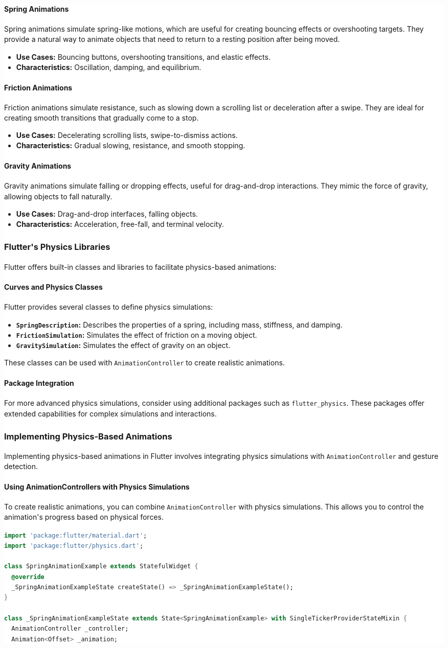 #### Spring Animations

Spring animations simulate spring-like motions, which are useful for creating bouncing effects or overshooting targets. They provide a natural way to animate objects that need to return to a resting position after being moved.

- **Use Cases:** Bouncing buttons, overshooting transitions, and elastic effects.
- **Characteristics:** Oscillation, damping, and equilibrium.

#### Friction Animations

Friction animations simulate resistance, such as slowing down a scrolling list or deceleration after a swipe. They are ideal for creating smooth transitions that gradually come to a stop.

- **Use Cases:** Decelerating scrolling lists, swipe-to-dismiss actions.
- **Characteristics:** Gradual slowing, resistance, and smooth stopping.

#### Gravity Animations

Gravity animations simulate falling or dropping effects, useful for drag-and-drop interactions. They mimic the force of gravity, allowing objects to fall naturally.

- **Use Cases:** Drag-and-drop interfaces, falling objects.
- **Characteristics:** Acceleration, free-fall, and terminal velocity.

### Flutter's Physics Libraries

Flutter offers built-in classes and libraries to facilitate physics-based animations:

#### Curves and Physics Classes

Flutter provides several classes to define physics simulations:

- **`SpringDescription`:** Describes the properties of a spring, including mass, stiffness, and damping.
- **`FrictionSimulation`:** Simulates the effect of friction on a moving object.
- **`GravitySimulation`:** Simulates the effect of gravity on an object.

These classes can be used with `AnimationController` to create realistic animations.

#### Package Integration

For more advanced physics simulations, consider using additional packages such as `flutter_physics`. These packages offer extended capabilities for complex simulations and interactions.

### Implementing Physics-Based Animations

Implementing physics-based animations in Flutter involves integrating physics simulations with `AnimationController` and gesture detection.

#### Using AnimationControllers with Physics Simulations

To create realistic animations, you can combine `AnimationController` with physics simulations. This allows you to control the animation's progress based on physical forces.

```dart
import 'package:flutter/material.dart';
import 'package:flutter/physics.dart';

class SpringAnimationExample extends StatefulWidget {
  @override
  _SpringAnimationExampleState createState() => _SpringAnimationExampleState();
}

class _SpringAnimationExampleState extends State<SpringAnimationExample> with SingleTickerProviderStateMixin {
  AnimationController _controller;
  Animation<Offset> _animation;

```